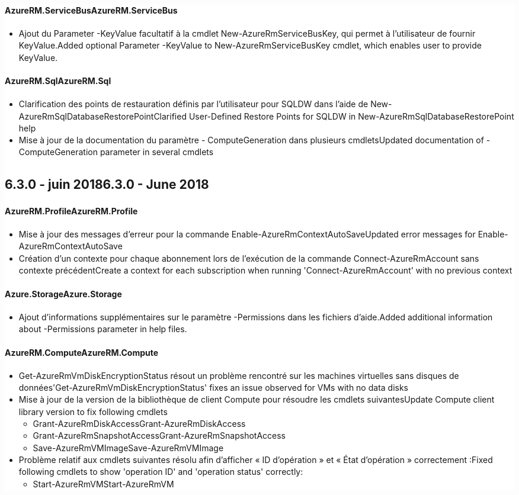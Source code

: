 #### <a name="azurermservicebus"></a><span data-ttu-id="0b9d1-431">AzureRM.ServiceBus</span><span class="sxs-lookup"><span data-stu-id="0b9d1-431">AzureRM.ServiceBus</span></span>
* <span data-ttu-id="0b9d1-432">Ajout du Parameter -KeyValue facultatif à la cmdlet New-AzureRmServiceBusKey, qui permet à l’utilisateur de fournir KeyValue.</span><span class="sxs-lookup"><span data-stu-id="0b9d1-432">Added optional Parameter -KeyValue to New-AzureRmServiceBusKey cmdlet, which enables user to provide KeyValue.</span></span>

#### <a name="azurermsql"></a><span data-ttu-id="0b9d1-433">AzureRM.Sql</span><span class="sxs-lookup"><span data-stu-id="0b9d1-433">AzureRM.Sql</span></span>
* <span data-ttu-id="0b9d1-434">Clarification des points de restauration définis par l’utilisateur pour SQLDW dans l’aide de New-AzureRmSqlDatabaseRestorePoint</span><span class="sxs-lookup"><span data-stu-id="0b9d1-434">Clarified User-Defined Restore Points for SQLDW in New-AzureRmSqlDatabaseRestorePoint help</span></span>
* <span data-ttu-id="0b9d1-435">Mise à jour de la documentation du paramètre - ComputeGeneration dans plusieurs cmdlets</span><span class="sxs-lookup"><span data-stu-id="0b9d1-435">Updated documentation of -ComputeGeneration parameter in several cmdlets</span></span>

## <a name="630---june-2018"></a><span data-ttu-id="0b9d1-436">6.3.0 - juin 2018</span><span class="sxs-lookup"><span data-stu-id="0b9d1-436">6.3.0 - June 2018</span></span>
#### <a name="azurermprofile"></a><span data-ttu-id="0b9d1-437">AzureRM.Profile</span><span class="sxs-lookup"><span data-stu-id="0b9d1-437">AzureRM.Profile</span></span>
* <span data-ttu-id="0b9d1-438">Mise à jour des messages d’erreur pour la commande Enable-AzureRmContextAutoSave</span><span class="sxs-lookup"><span data-stu-id="0b9d1-438">Updated error messages for Enable-AzureRmContextAutoSave</span></span>
* <span data-ttu-id="0b9d1-439">Création d’un contexte pour chaque abonnement lors de l’exécution de la commande Connect-AzureRmAccount sans contexte précédent</span><span class="sxs-lookup"><span data-stu-id="0b9d1-439">Create a context for each subscription when running 'Connect-AzureRmAccount' with no previous context</span></span>

#### <a name="azurestorage"></a><span data-ttu-id="0b9d1-440">Azure.Storage</span><span class="sxs-lookup"><span data-stu-id="0b9d1-440">Azure.Storage</span></span>
* <span data-ttu-id="0b9d1-441">Ajout d’informations supplémentaires sur le paramètre -Permissions dans les fichiers d’aide.</span><span class="sxs-lookup"><span data-stu-id="0b9d1-441">Added additional information about -Permissions parameter in help files.</span></span>

#### <a name="azurermcompute"></a><span data-ttu-id="0b9d1-442">AzureRM.Compute</span><span class="sxs-lookup"><span data-stu-id="0b9d1-442">AzureRM.Compute</span></span>
* <span data-ttu-id="0b9d1-443">Get-AzureRmVmDiskEncryptionStatus résout un problème rencontré sur les machines virtuelles sans disques de données</span><span class="sxs-lookup"><span data-stu-id="0b9d1-443">'Get-AzureRmVmDiskEncryptionStatus' fixes an issue observed for VMs with no data disks</span></span> 
* <span data-ttu-id="0b9d1-444">Mise à jour de la version de la bibliothèque de client Compute pour résoudre les cmdlets suivantes</span><span class="sxs-lookup"><span data-stu-id="0b9d1-444">Update Compute client library version to fix following cmdlets</span></span>
    - <span data-ttu-id="0b9d1-445">Grant-AzureRmDiskAccess</span><span class="sxs-lookup"><span data-stu-id="0b9d1-445">Grant-AzureRmDiskAccess</span></span>
    - <span data-ttu-id="0b9d1-446">Grant-AzureRmSnapshotAccess</span><span class="sxs-lookup"><span data-stu-id="0b9d1-446">Grant-AzureRmSnapshotAccess</span></span>
    - <span data-ttu-id="0b9d1-447">Save-AzureRmVMImage</span><span class="sxs-lookup"><span data-stu-id="0b9d1-447">Save-AzureRmVMImage</span></span>
* <span data-ttu-id="0b9d1-448">Problème relatif aux cmdlets suivantes résolu afin d’afficher « ID d’opération » et « État d’opération » correctement :</span><span class="sxs-lookup"><span data-stu-id="0b9d1-448">Fixed following cmdlets to show 'operation ID' and 'operation status' correctly:</span></span>
    - <span data-ttu-id="0b9d1-449">Start-AzureRmVM</span><span class="sxs-lookup"><span data-stu-id="0b9d1-449">Start-AzureRmVM</span></span>